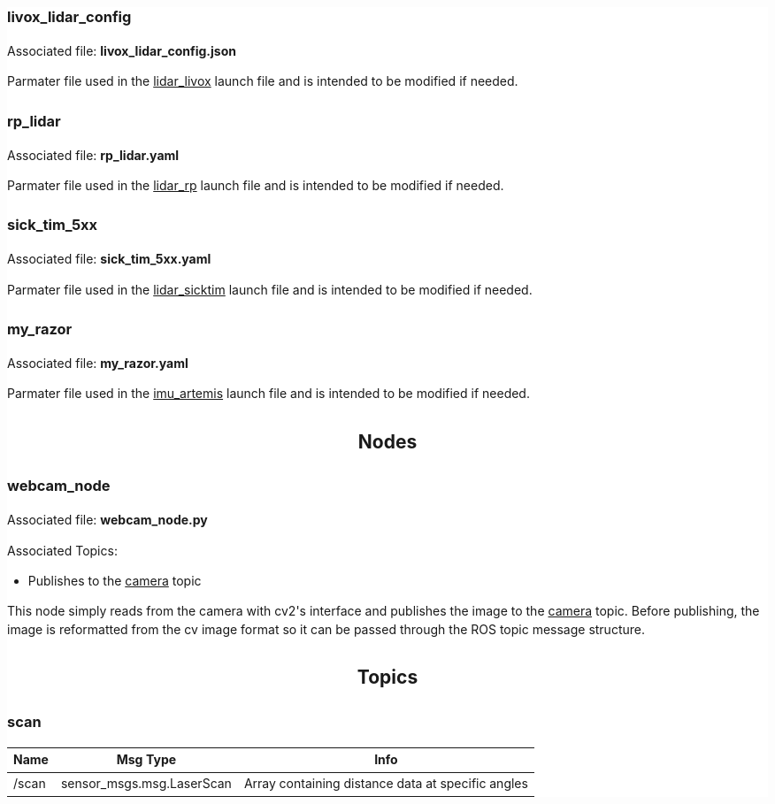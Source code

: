 ### **livox_lidar_config**

Associated file: **livox_lidar_config.json**

Parmater file used in the [lidar_livox](#lidar_livox) launch file and is intended to be modified if needed.

### **rp_lidar**

Associated file: **rp_lidar.yaml**

Parmater file used in the [lidar_rp](#lidar_rp) launch file and is intended to be modified if needed.

### **sick_tim_5xx**

Associated file: **sick_tim_5xx.yaml**

Parmater file used in the [lidar_sicktim](#lidar_sicktim) launch file and is intended to be modified if needed.

### **my_razor**

Associated file: **my_razor.yaml**

Parmater file used in the [imu_artemis](#imu_artemis) launch file and is intended to be modified if needed.


<div align="center">

## Nodes

</div>


### **webcam_node**

Associated file: **webcam_node.py**

Associated Topics:
- Publishes to the [camera](#camera) topic

This node simply reads from the camera with cv2's interface and publishes the image to the
[camera](#camera) topic. Before publishing, the image is reformatted from the cv image format
so it can be passed through the ROS topic message structure.


<div align="center">

## Topics

</div>

### **scan** 
| Name       | Msg Type              | Info                                                       |
| ---------- | --------------------- | ---------------------------------------------------------- |
| /scan   | sensor_msgs.msg.LaserScan  | Array containing distance data at specific angles        |
